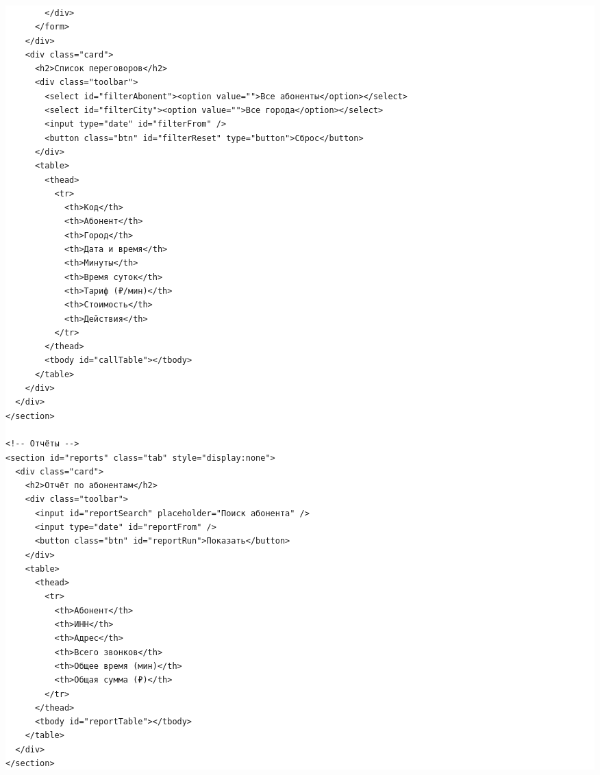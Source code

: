             </div>
          </form>
        </div>
        <div class="card">
          <h2>Список переговоров</h2>
          <div class="toolbar">
            <select id="filterAbonent"><option value="">Все абоненты</option></select>
            <select id="filterCity"><option value="">Все города</option></select>
            <input type="date" id="filterFrom" />
            <button class="btn" id="filterReset" type="button">Сброс</button>
          </div>
          <table>
            <thead>
              <tr>
                <th>Код</th>
                <th>Абонент</th>
                <th>Город</th>
                <th>Дата и время</th>
                <th>Минуты</th>
                <th>Время суток</th>
                <th>Тариф (₽/мин)</th>
                <th>Стоимость</th>
                <th>Действия</th>
              </tr>
            </thead>
            <tbody id="callTable"></tbody>
          </table>
        </div>
      </div>
    </section>

    <!-- Отчёты -->
    <section id="reports" class="tab" style="display:none">
      <div class="card">
        <h2>Отчёт по абонентам</h2>
        <div class="toolbar">
          <input id="reportSearch" placeholder="Поиск абонента" />
          <input type="date" id="reportFrom" />
          <button class="btn" id="reportRun">Показать</button>
        </div>
        <table>
          <thead>
            <tr>
              <th>Абонент</th>
              <th>ИНН</th>
              <th>Адрес</th>
              <th>Всего звонков</th>
              <th>Общее время (мин)</th>
              <th>Общая сумма (₽)</th>
            </tr>
          </thead>
          <tbody id="reportTable"></tbody>
        </table>
      </div>
    </section>

